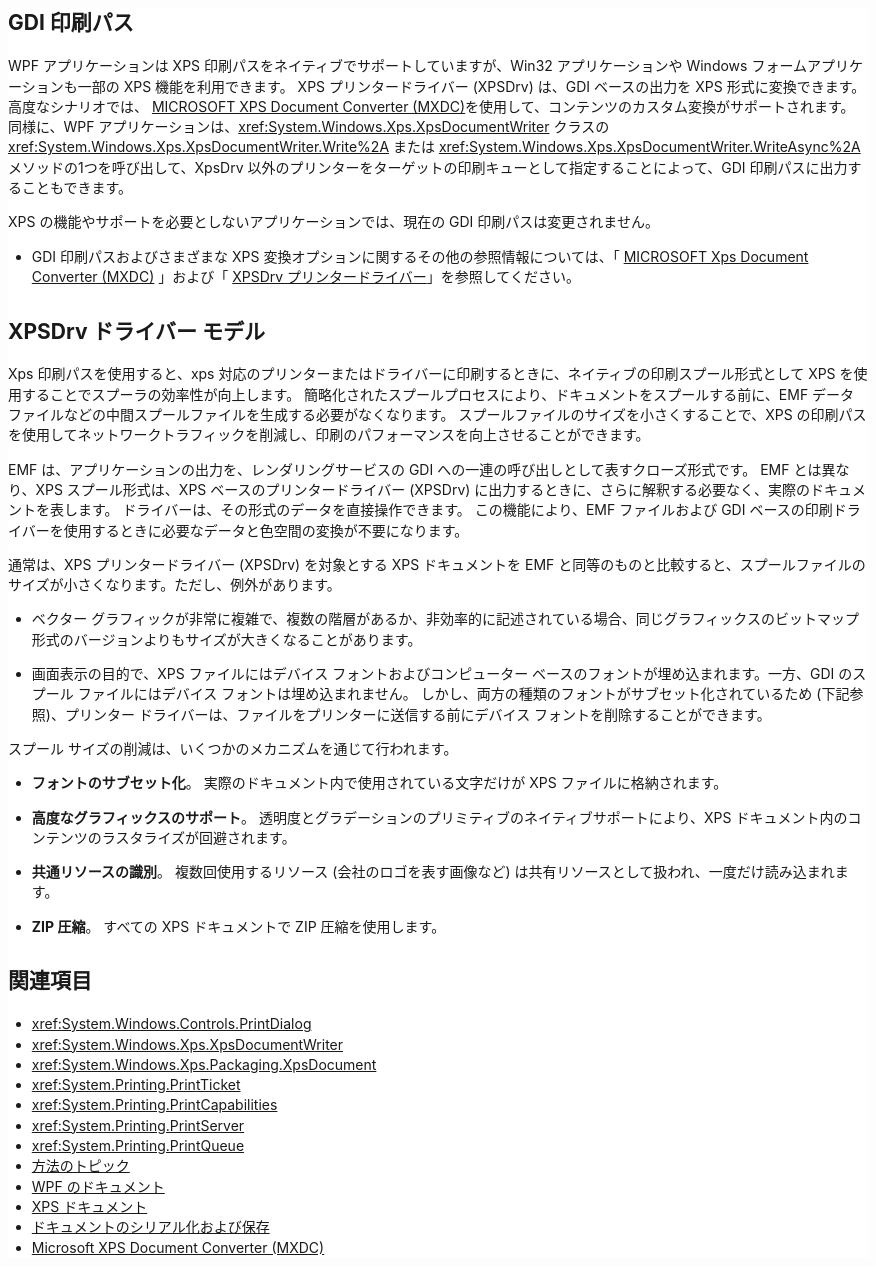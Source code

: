 <a name="GDI_Print_Path_intro"></a>   
## <a name="gdi-print-path"></a>GDI 印刷パス  
 WPF アプリケーションは XPS 印刷パスをネイティブでサポートしていますが、Win32 アプリケーションや Windows フォームアプリケーションも一部の XPS 機能を利用できます。 XPS プリンタードライバー (XPSDrv) は、GDI ベースの出力を XPS 形式に変換できます。 高度なシナリオでは、 [MICROSOFT XPS Document Converter (MXDC)](/windows/desktop/printdocs/microsoft-xps-document-converter--mxdc-)を使用して、コンテンツのカスタム変換がサポートされます。 同様に、WPF アプリケーションは、<xref:System.Windows.Xps.XpsDocumentWriter> クラスの <xref:System.Windows.Xps.XpsDocumentWriter.Write%2A> または <xref:System.Windows.Xps.XpsDocumentWriter.WriteAsync%2A> メソッドの1つを呼び出して、XpsDrv 以外のプリンターをターゲットの印刷キューとして指定することによって、GDI 印刷パスに出力することもできます。  

XPS の機能やサポートを必要としないアプリケーションでは、現在の GDI 印刷パスは変更されません。  
  
- GDI 印刷パスおよびさまざまな XPS 変換オプションに関するその他の参照情報については、「 [MICROSOFT Xps Document Converter (MXDC)](/windows/desktop/printdocs/microsoft-xps-document-converter--mxdc-) 」および「 [XPSDrv プリンタードライバー](/windows-hardware/drivers/print/xpsdrv-printer-drivers)」を参照してください。  
  
<a name="XPS_Driver_Model_intro"></a>   
## <a name="xpsdrv-driver-model"></a>XPSDrv ドライバー モデル  
 Xps 印刷パスを使用すると、xps 対応のプリンターまたはドライバーに印刷するときに、ネイティブの印刷スプール形式として XPS を使用することでスプーラの効率性が向上します。 簡略化されたスプールプロセスにより、ドキュメントをスプールする前に、EMF データファイルなどの中間スプールファイルを生成する必要がなくなります。 スプールファイルのサイズを小さくすることで、XPS の印刷パスを使用してネットワークトラフィックを削減し、印刷のパフォーマンスを向上させることができます。  
  
 EMF は、アプリケーションの出力を、レンダリングサービスの GDI への一連の呼び出しとして表すクローズ形式です。 EMF とは異なり、XPS スプール形式は、XPS ベースのプリンタードライバー (XPSDrv) に出力するときに、さらに解釈する必要なく、実際のドキュメントを表します。 ドライバーは、その形式のデータを直接操作できます。 この機能により、EMF ファイルおよび GDI ベースの印刷ドライバーを使用するときに必要なデータと色空間の変換が不要になります。  
  
 通常は、XPS プリンタードライバー (XPSDrv) を対象とする XPS ドキュメントを EMF と同等のものと比較すると、スプールファイルのサイズが小さくなります。ただし、例外があります。  
  
- ベクター グラフィックが非常に複雑で、複数の階層があるか、非効率的に記述されている場合、同じグラフィックスのビットマップ形式のバージョンよりもサイズが大きくなることがあります。  
  
- 画面表示の目的で、XPS ファイルにはデバイス フォントおよびコンピューター ベースのフォントが埋め込まれます。一方、GDI のスプール ファイルにはデバイス フォントは埋め込まれません。 しかし、両方の種類のフォントがサブセット化されているため (下記参照)、プリンター ドライバーは、ファイルをプリンターに送信する前にデバイス フォントを削除することができます。  
  
 スプール サイズの削減は、いくつかのメカニズムを通じて行われます。  
  
- **フォントのサブセット化**。 実際のドキュメント内で使用されている文字だけが XPS ファイルに格納されます。  
  
- **高度なグラフィックスのサポート**。 透明度とグラデーションのプリミティブのネイティブサポートにより、XPS ドキュメント内のコンテンツのラスタライズが回避されます。  
  
- **共通リソースの識別**。 複数回使用するリソース (会社のロゴを表す画像など) は共有リソースとして扱われ、一度だけ読み込まれます。  
  
- **ZIP 圧縮**。 すべての XPS ドキュメントで ZIP 圧縮を使用します。  
  
## <a name="see-also"></a>関連項目

- <xref:System.Windows.Controls.PrintDialog>
- <xref:System.Windows.Xps.XpsDocumentWriter>
- <xref:System.Windows.Xps.Packaging.XpsDocument>
- <xref:System.Printing.PrintTicket>
- <xref:System.Printing.PrintCapabilities>
- <xref:System.Printing.PrintServer>
- <xref:System.Printing.PrintQueue>
- [方法のトピック](printing-how-to-topics.md)
- [WPF のドキュメント](documents-in-wpf.md)
- [XPS ドキュメント](/windows/desktop/printdocs/documents)
- [ドキュメントのシリアル化および保存](document-serialization-and-storage.md)
- [Microsoft XPS Document Converter (MXDC)](/windows/desktop/printdocs/microsoft-xps-document-converter--mxdc-)
